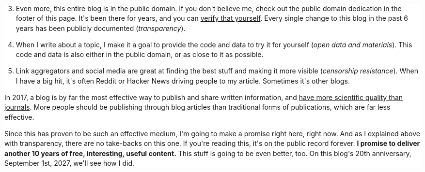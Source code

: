 3. Even more, this entire blog is in the public domain. If you don't
   believe me, check out the public domain dedication in the footer of
   this page. It's been there for years, and you can [verify that
   yourself][repo]. Every single change to this blog in the past 6 years
   has been publicly documented (*transparency*).

4. When I write about a topic, I make it a goal to provide the code and
   data to try it for yourself (*open data and materials*). This code
   and data is also either in the public domain, or as close to it as
   possible.

5. Link aggregators and social media are great at finding the best stuff
   and making it more visible (*censorship resistance*). When I have a
   big hit, it's often Reddit or Hacker News driving people to my
   article. Sometimes it's other blogs.

In 2017, a blog is by far the most effective way to publish and share
written information, and [have more scientific quality than
journals][science]. More people should be publishing through blog
articles than traditional forms of publications, which are far less
effective.

Since this has proven to be such an effective medium, I'm going to
make a promise right here, right now. And as I explained above with
transparency, there are no take-backs on this one. If you're reading
this, it's on the public record forever. **I promise to deliver
another 10 years of free, interesting, useful content.** This stuff is
going to be even better, too. On this blog's 20th anniversary,
September 1st, 2027, we'll see how I did.


[index]: /index/
[uod]: https://blog.plover.com/
[fro]: http://web.archive.org/web/20110608003905/http://ultra-premium.com/b/
[blosxom]: http://blosxom.sourceforge.net/
[png]: https://github.com/skeeto/pngarch
[bini]: https://github.com/skeeto/binitools
[gh]: https://pages.github.com/
[host]: /blog/2011/08/05/
[mb]: https://github.com/skeeto/mandelbrot
[html5]: /blog/2009/06/30/
[dired]: https://www.gnu.org/software/emacs/manual/html_node/emacs/Dired.html
[js]: https://twitter.com/officialjaden/status/329768040235413504
[url]: https://www.w3.org/Provider/Style/URI
[mentor]: /blog/2016/09/02/
[meme]: http://slatestarcodex.com/2016/07/25/how-the-west-was-won/
[paper]: https://skeeto.s3.amazonaws.com/share/p15-coffman.pdf
[science]: http://daniellakens.blogspot.com/2017/04/five-reasons-blog-posts-are-of-higher.html
[shutter]: /blog/2017/07/02/
[make]: /blog/2017/08/20/
[mutt]: /blog/2017/06/15/
[thread]: /blog/2015/05/15/
[repo]: https://github.com/skeeto/skeeto.github.com

